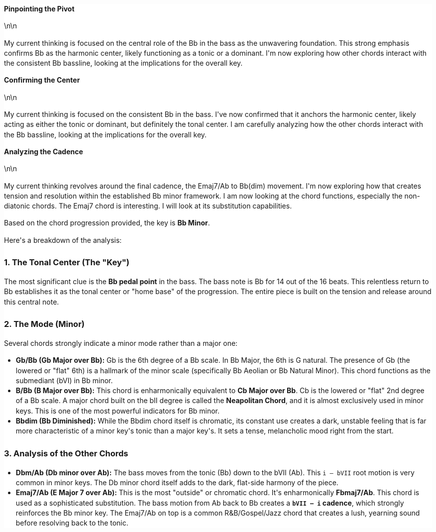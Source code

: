 **Pinpointing the Pivot**

\n\n

My current thinking is focused on the central role of the Bb in the bass as the unwavering foundation. This strong emphasis confirms Bb as the harmonic center, likely functioning as a tonic or a dominant. I'm now exploring how other chords interact with the consistent Bb bassline, looking at the implications for the overall key.


**Confirming the Center**

\n\n

My current thinking is focused on the consistent Bb in the bass. I've now confirmed that it anchors the harmonic center, likely acting as either the tonic or dominant, but definitely the tonal center. I am carefully analyzing how the other chords interact with the Bb bassline, looking at the implications for the overall key.


**Analyzing the Cadence**

\n\n

My current thinking revolves around the final cadence, the Emaj7/Ab to Bb(dim) movement. I'm now exploring how that creates tension and resolution within the established Bb minor framework. I am now looking at the chord functions, especially the non-diatonic chords. The Emaj7 chord is interesting. I will look at its substitution capabilities.




Based on the chord progression provided, the key is **Bb Minor**.

Here's a breakdown of the analysis:

### 1. The Tonal Center (The "Key")
The most significant clue is the **Bb pedal point** in the bass. The bass note is Bb for 14 out of the 16 beats. This relentless return to Bb establishes it as the tonal center or "home base" of the progression. The entire piece is built on the tension and release around this central note.

### 2. The Mode (Minor)
Several chords strongly indicate a minor mode rather than a major one:

*   **Gb/Bb (Gb Major over Bb):** Gb is the 6th degree of a Bb scale. In Bb Major, the 6th is G natural. The presence of Gb (the lowered or "flat" 6th) is a hallmark of the minor scale (specifically Bb Aeolian or Bb Natural Minor). This chord functions as the submediant (bVI) in Bb minor.
*   **B/Bb (B Major over Bb):** This chord is enharmonically equivalent to **Cb Major over Bb**. Cb is the lowered or "flat" 2nd degree of a Bb scale. A major chord built on the bII degree is called the **Neapolitan Chord**, and it is almost exclusively used in minor keys. This is one of the most powerful indicators for Bb minor.
*   **Bbdim (Bb Diminished):** While the Bbdim chord itself is chromatic, its constant use creates a dark, unstable feeling that is far more characteristic of a minor key's tonic than a major key's. It sets a tense, melancholic mood right from the start.

### 3. Analysis of the Other Chords

*   **Dbm/Ab (Db minor over Ab):** The bass moves from the tonic (Bb) down to the bVII (Ab). This `i – bVII` root motion is very common in minor keys. The Db minor chord itself adds to the dark, flat-side harmony of the piece.
*   **Emaj7/Ab (E Major 7 over Ab):** This is the most "outside" or chromatic chord. It's enharmonically **Fbmaj7/Ab**. This chord is used as a sophisticated substitution. The bass motion from Ab back to Bb creates a **`bVII – i` cadence**, which strongly reinforces the Bb minor key. The Emaj7/Ab on top is a common R&B/Gospel/Jazz chord that creates a lush, yearning sound before resolving back to the tonic.

